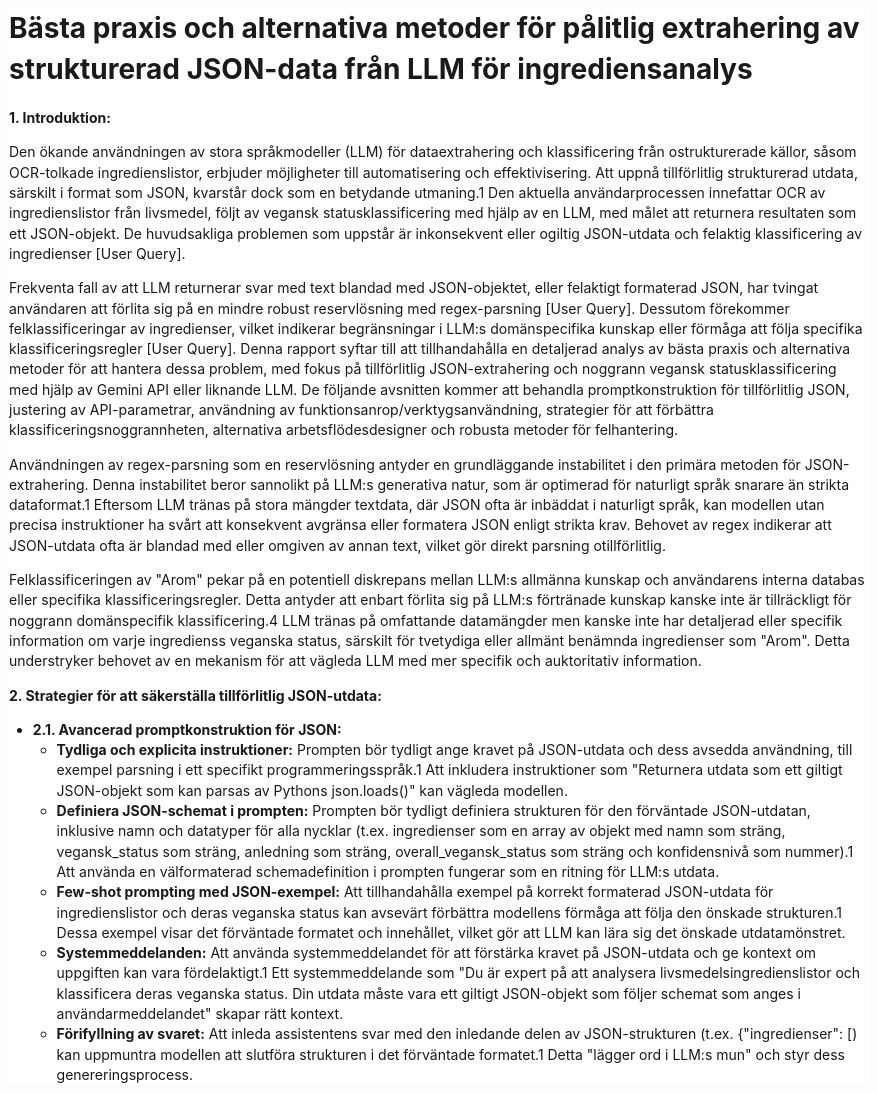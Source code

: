 # **Bästa praxis och alternativa metoder för pålitlig extrahering av strukturerad JSON-data från LLM för ingrediensanalys**

**1\. Introduktion:**

Den ökande användningen av stora språkmodeller (LLM) för dataextrahering och klassificering från ostrukturerade källor, såsom OCR-tolkade ingredienslistor, erbjuder möjligheter till automatisering och effektivisering. Att uppnå tillförlitlig strukturerad utdata, särskilt i format som JSON, kvarstår dock som en betydande utmaning.1 Den aktuella användarprocessen innefattar OCR av ingredienslistor från livsmedel, följt av vegansk statusklassificering med hjälp av en LLM, med målet att returnera resultaten som ett JSON-objekt. De huvudsakliga problemen som uppstår är inkonsekvent eller ogiltig JSON-utdata och felaktig klassificering av ingredienser \[User Query\].

Frekventa fall av att LLM returnerar svar med text blandad med JSON-objektet, eller felaktigt formaterad JSON, har tvingat användaren att förlita sig på en mindre robust reservlösning med regex-parsning \[User Query\]. Dessutom förekommer felklassificeringar av ingredienser, vilket indikerar begränsningar i LLM:s domänspecifika kunskap eller förmåga att följa specifika klassificeringsregler \[User Query\]. Denna rapport syftar till att tillhandahålla en detaljerad analys av bästa praxis och alternativa metoder för att hantera dessa problem, med fokus på tillförlitlig JSON-extrahering och noggrann vegansk statusklassificering med hjälp av Gemini API eller liknande LLM. De följande avsnitten kommer att behandla promptkonstruktion för tillförlitlig JSON, justering av API-parametrar, användning av funktionsanrop/verktygsanvändning, strategier för att förbättra klassificeringsnoggrannheten, alternativa arbetsflödesdesigner och robusta metoder för felhantering.

Användningen av regex-parsning som en reservlösning antyder en grundläggande instabilitet i den primära metoden för JSON-extrahering. Denna instabilitet beror sannolikt på LLM:s generativa natur, som är optimerad för naturligt språk snarare än strikta dataformat.1 Eftersom LLM tränas på stora mängder textdata, där JSON ofta är inbäddat i naturligt språk, kan modellen utan precisa instruktioner ha svårt att konsekvent avgränsa eller formatera JSON enligt strikta krav. Behovet av regex indikerar att JSON-utdata ofta är blandad med eller omgiven av annan text, vilket gör direkt parsning otillförlitlig.

Felklassificeringen av "Arom" pekar på en potentiell diskrepans mellan LLM:s allmänna kunskap och användarens interna databas eller specifika klassificeringsregler. Detta antyder att enbart förlita sig på LLM:s förtränade kunskap kanske inte är tillräckligt för noggrann domänspecifik klassificering.4 LLM tränas på omfattande datamängder men kanske inte har detaljerad eller specifik information om varje ingredienss veganska status, särskilt för tvetydiga eller allmänt benämnda ingredienser som "Arom". Detta understryker behovet av en mekanism för att vägleda LLM med mer specifik och auktoritativ information.

**2\. Strategier för att säkerställa tillförlitlig JSON-utdata:**

* **2.1. Avancerad promptkonstruktion för JSON:**  
  * **Tydliga och explicita instruktioner:** Prompten bör tydligt ange kravet på JSON-utdata och dess avsedda användning, till exempel parsning i ett specifikt programmeringsspråk.1 Att inkludera instruktioner som "Returnera utdata som ett giltigt JSON-objekt som kan parsas av Pythons json.loads()" kan vägleda modellen.  
  * **Definiera JSON-schemat i prompten:** Prompten bör tydligt definiera strukturen för den förväntade JSON-utdatan, inklusive namn och datatyper för alla nycklar (t.ex. ingredienser som en array av objekt med namn som sträng, vegansk\_status som sträng, anledning som sträng, overall\_vegansk\_status som sträng och konfidensnivå som nummer).1 Att använda en välformaterad schemadefinition i prompten fungerar som en ritning för LLM:s utdata.  
  * **Few-shot prompting med JSON-exempel:** Att tillhandahålla exempel på korrekt formaterad JSON-utdata för ingredienslistor och deras veganska status kan avsevärt förbättra modellens förmåga att följa den önskade strukturen.1 Dessa exempel visar det förväntade formatet och innehållet, vilket gör att LLM kan lära sig det önskade utdatamönstret.  
  * **Systemmeddelanden:** Att använda systemmeddelandet för att förstärka kravet på JSON-utdata och ge kontext om uppgiften kan vara fördelaktigt.1 Ett systemmeddelande som "Du är expert på att analysera livsmedelsingredienslistor och klassificera deras veganska status. Din utdata måste vara ett giltigt JSON-objekt som följer schemat som anges i användarmeddelandet" skapar rätt kontext.  
  * **Förifyllning av svaret:** Att inleda assistentens svar med den inledande delen av JSON-strukturen (t.ex. {"ingredienser": \[) kan uppmuntra modellen att slutföra strukturen i det förväntade formatet.1 Detta "lägger ord i LLM:s mun" och styr dess genereringsprocess.  